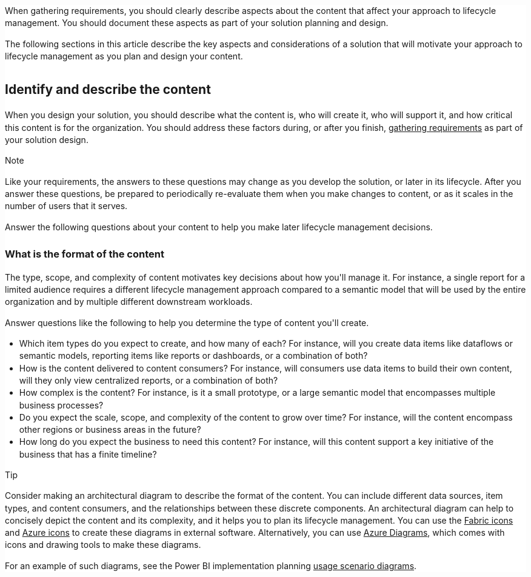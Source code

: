 When gathering requirements, you should clearly describe aspects about the content that affect your approach to lifecycle management. You should document these aspects as part of your solution planning and design.

The following sections in this article describe the key aspects and considerations of a solution that will motivate your approach to lifecycle management as you plan and design your content.

## Identify and describe the content

When you design your solution, you should describe what the content is, who will create it, who will support it, and how critical this content is for the organization. You should address these factors during, or after you finish, [gathering requirements](powerbi-implementation-planning-bi-strategy-bi-solution-planning.md#step-1-gather-requirements) as part of your solution design.

> [!NOTE]
> Like your requirements, the answers to these questions may change as you develop the solution, or later in its lifecycle. After you answer these questions, be prepared to periodically re-evaluate them when you make changes to content, or as it scales in the number of users that it serves.

Answer the following questions about your content to help you make later lifecycle management decisions.

### What is the format of the content

The type, scope, and complexity of content motivates key decisions about how you'll manage it. For instance, a single report for a limited audience requires a different lifecycle management approach compared to a semantic model that will be used by the entire organization and by multiple different downstream workloads.

Answer questions like the following to help you determine the type of content you'll create.

- Which item types do you expect to create, and how many of each? For instance, will you create data items like dataflows or semantic models, reporting items like reports or dashboards, or a combination of both?
- How is the content delivered to content consumers? For instance, will consumers use data items to build their own content, will they only view centralized reports, or a combination of both?
- How complex is the content? For instance, is it a small prototype, or a large semantic model that encompasses multiple business processes?
- Do you expect the scale, scope, and complexity of the content to grow over time? For instance, will the content encompass other regions or business areas in the future?
- How long do you expect the business to need this content? For instance, will this content support a key initiative of the business that has a finite timeline?

> [!TIP]
> Consider making an architectural diagram to describe the format of the content. You can include different data sources, item types, and content consumers, and the relationships between these discrete components. An architectural diagram can help to concisely depict the content and its complexity, and it helps you to plan its lifecycle management. You can use the [Fabric icons](/fabric/get-started/icons) and [Azure icons](/azure/architecture/icons/) to create these diagrams in external software. Alternatively, you can use [Azure Diagrams](https://azurediagrams.com/), which comes with icons and drawing tools to make these diagrams.
>
> For an example of such diagrams, see the Power BI implementation planning [usage scenario diagrams](powerbi-implementation-planning-usage-scenario-overview.md).
